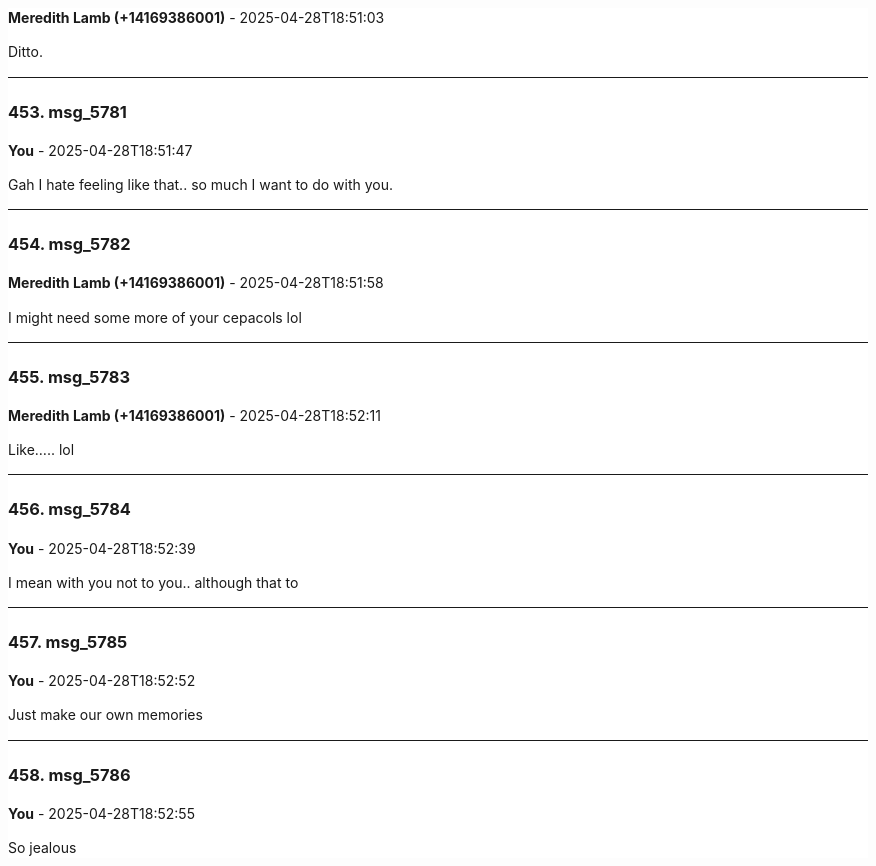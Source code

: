 **Meredith Lamb \(\+14169386001\)** - 2025-04-28T18:51:03

>
Ditto\.


---

### 453. msg_5781

**You** - 2025-04-28T18:51:47

Gah I hate feeling like that\.\. so much I want to do with you\.


---

### 454. msg_5782

**Meredith Lamb \(\+14169386001\)** - 2025-04-28T18:51:58

I might need some more of your cepacols lol


---

### 455. msg_5783

**Meredith Lamb \(\+14169386001\)** - 2025-04-28T18:52:11

>
Like…\.\. lol


---

### 456. msg_5784

**You** - 2025-04-28T18:52:39

I mean with you not to you\.\. although that to


---

### 457. msg_5785

**You** - 2025-04-28T18:52:52

Just make our own memories


---

### 458. msg_5786

**You** - 2025-04-28T18:52:55

So jealous
